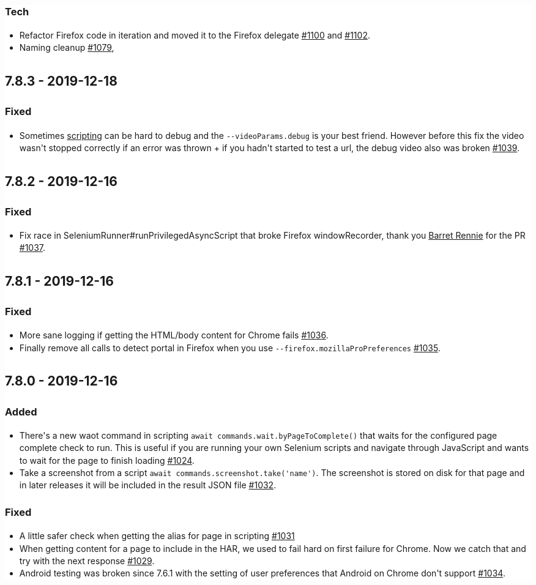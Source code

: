 ### Tech
* Refactor Firefox code in iteration and moved it to the Firefox delegate [#1100](https://github.com/sitespeedio/browsertime/pull/1100) and [#1102](https://github.com/sitespeedio/browsertime/pull/1102).
* Naming cleanup [#1079](https://github.com/sitespeedio/browsertime/pull/1079),

## 7.8.3 - 2019-12-18
### Fixed
* Sometimes [scripting](https://www.sitespeed.io/documentation/sitespeed.io/scripting/) can be hard to debug and the `--videoParams.debug` is your best friend. However before this fix the video wasn't stopped correctly if an error was thrown + if you hadn't started to test a url, the debug video also was broken [#1039](https://github.com/sitespeedio/browsertime/pull/1039).

## 7.8.2 - 2019-12-16
### Fixed
* Fix race in SeleniumRunner#runPrivilegedAsyncScript that broke Firefox windowRecorder, thank you [Barret Rennie](https://github.com/brennie) for the PR [#1037](https://github.com/sitespeedio/browsertime/pull/1037).

## 7.8.1 - 2019-12-16
### Fixed
* More sane logging if getting the HTML/body content for Chrome fails [#1036](https://github.com/sitespeedio/browsertime/pull/1036).
* Finally remove all calls to detect portal in Firefox when you use `--firefox.mozillaProPreferences` [#1035](https://github.com/sitespeedio/browsertime/pull/1035).

## 7.8.0 - 2019-12-16
### Added
* There's a new waot command in scripting `await commands.wait.byPageToComplete()` that waits for the configured page complete check to run. This is useful if you are running your own Selenium scripts and navigate through JavaScript and wants to wait for the page to finish loading [#1024](https://github.com/sitespeedio/browsertime/pull/1024).
* Take a screenshot from a script `await commands.screenshot.take('name')`. The screenshot is stored on disk for that page and in later releases it will be included in the result JSON file [#1032](https://github.com/sitespeedio/browsertime/pull/1032).

### Fixed
* A little safer check when getting the alias for page in scripting [#1031](https://github.com/sitespeedio/browsertime/pull/1031)
* When getting content for a page to include in the HAR, we used to fail hard on first failure for Chrome. Now we catch that and try with the next response [#1029](https://github.com/sitespeedio/browsertime/pull/1029).
* Android testing was broken since 7.6.1 with the setting of user preferences that Android on Chrome don't support [#1034](https://github.com/sitespeedio/browsertime/pull/1034).
